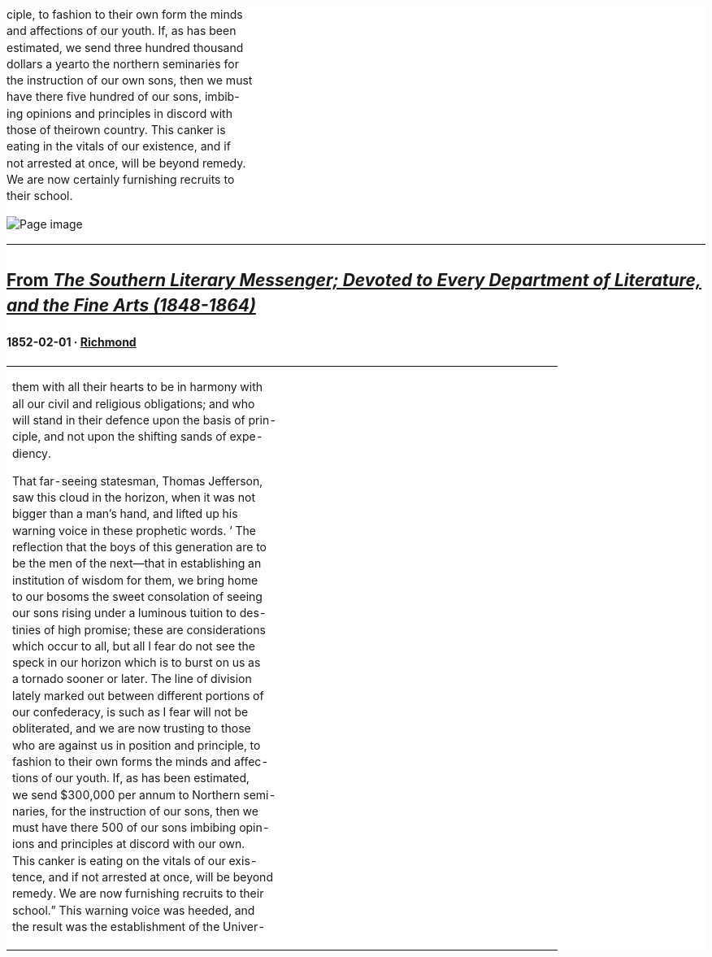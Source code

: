 ciple, to fashion to their own form the minds  
and affections of our youth. If, as has been  
estimated, we send three hundred thousand  
dollars a yearto the northern seminaries for  
the instruction of our own sons, then we must  
have there five hundred of our sons, imbib-  
ing opinions and principles in discord with  
those of theirown country. This canker is  
eating in the vitals of our existence, and if  
not arrested at once, will be beyond remedy.  
We are now certainly furnishing recruits to  
their school.
</td><td style="width: 50%; max-height: 75%; margin: auto; display: block;">
<img alt="Page image" src="https://iiif.archive.org/image/iiif/2/sim_de-bows-review-restoration-of-southern-states_1851-04_10_4%2Fsim_de-bows-review-restoration-of-southern-states_1851-04_10_4_jp2.zip%2Fsim_de-bows-review-restoration-of-southern-states_1851-04_10_4_jp2%2Fsim_de-bows-review-restoration-of-southern-states_1851-04_10_4_0102.jp2/pct:17.017543859649123,15.310492505353318,32.675438596491226,34.261241970021416/,600/0/default.jpg"/>
</td>
</tr></table>

---

## [From _The Southern Literary Messenger; Devoted to Every Department of Literature, and the Fine Arts (1848-1864)_](https://archive.org/details/sim_southern-literary-messenger_1852-02_18_2/page/n60/mode/1up?view=theater)

#### 1852-02-01 &middot; [Richmond](http://dbpedia.org/resource/Richmond%2C_Virginia)

<table style="width: 100%;"><tr><td style="width: 50%">

  
them with all their hearts to be in harmony with  
all our civil and religious obligations; and who  
will stand in their defence upon the basis of prin-  
ciple, and not upon the shifting sands of expe-  
diency.  
  
That far-seeing statesman, Thomas Jefferson,  
saw this cloud in the horizon, when it was not  
bigger than a man’s hand, and lifted up his  
warning voice in these prophetic words. ‘ The  
reflection that the boys of this generation are to  
be the men of the next—that in establishing an  
institution of wisdom for them, we bring home  
to our bosoms the sweet consolation of seeing  
our sons rising under a luminous tuition to des-  
tinies of high promise; these are considerations  
which occur to all, but all I fear do not see the  
speck in our horizon which is to burst on us as  
a tornado sooner or later. The line of division  
lately marked out between different portions of  
our confederacy, is such as I fear will not be  
obliterated, and we are now trusting to those  
who are against us in position and principle, to  
fashion to their own forms the minds and affec-  
tions of our youth. If, as has been estimated,  
we send $300,000 per annum to Northern semi-  
naries, for the instruction of our sons, then we  
must have there 500 of our sons imbibing opin-  
ions and principles at discord with our own.  
This canker is eating on the vitals of our exis-  
tence, and if not arrested at once, will be beyond  
remedy. We are now furnishing recruits to their  
school.” This warning voice was heeded, and  
the result was the establishment of the Univer-  